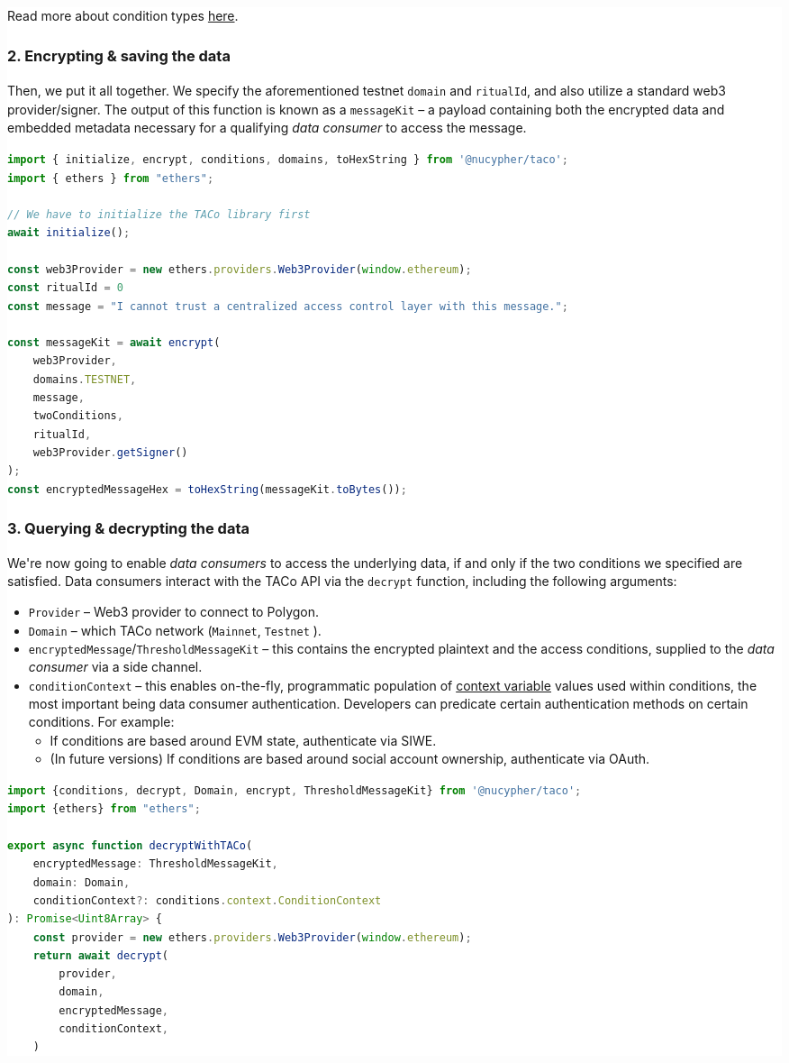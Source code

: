 Read more about condition types [here](https://docs.threshold.network/app-development/threshold-access-control-tac/conditions).

### 2. Encrypting & saving the data

Then, we put it all together. We specify the aforementioned testnet `domain` and `ritualId`, and also utilize a standard web3 provider/signer. The output of this function is known as a `messageKit` – a payload containing both the encrypted data and embedded metadata necessary for a qualifying _data consumer_ to access the message.&#x20;

```typescript
import { initialize, encrypt, conditions, domains, toHexString } from '@nucypher/taco';
import { ethers } from "ethers";

// We have to initialize the TACo library first
await initialize();

const web3Provider = new ethers.providers.Web3Provider(window.ethereum);
const ritualId = 0
const message = "I cannot trust a centralized access control layer with this message.";

const messageKit = await encrypt(
    web3Provider,
    domains.TESTNET,
    message,
    twoConditions,
    ritualId,
    web3Provider.getSigner()
);
const encryptedMessageHex = toHexString(messageKit.toBytes());
```

### 3. Querying & decrypting the data&#x20;

We're now going to enable _data consumers_ to access the underlying data, if and only if the two conditions we specified are satisfied. Data consumers interact with the TACo API via the `decrypt` function, including the following arguments:&#x20;

* `Provider` – Web3 provider to connect to Polygon.
* `Domain` – which TACo network (`Mainnet`, `Testnet` ).
* `encryptedMessage`/`ThresholdMessageKit` – this contains the encrypted plaintext and the access conditions, supplied to the _data consumer_ via a side channel.
* `conditionContext` – this enables on-the-fly, programmatic population of [context variable](../authentication/conditioncontext-and-context-variables.md) values used within conditions, the most important being data consumer authentication. Developers can predicate certain authentication methods on certain conditions. For example:
  * If conditions are based around EVM state, authenticate via SIWE.
  * (In future versions) If conditions are based around social account ownership, authenticate via OAuth.&#x20;

```typescript
import {conditions, decrypt, Domain, encrypt, ThresholdMessageKit} from '@nucypher/taco';
import {ethers} from "ethers";

export async function decryptWithTACo(
    encryptedMessage: ThresholdMessageKit,
    domain: Domain,
    conditionContext?: conditions.context.ConditionContext
): Promise<Uint8Array> {
    const provider = new ethers.providers.Web3Provider(window.ethereum);
    return await decrypt(
        provider,
        domain,
        encryptedMessage,
        conditionContext,
    )
```